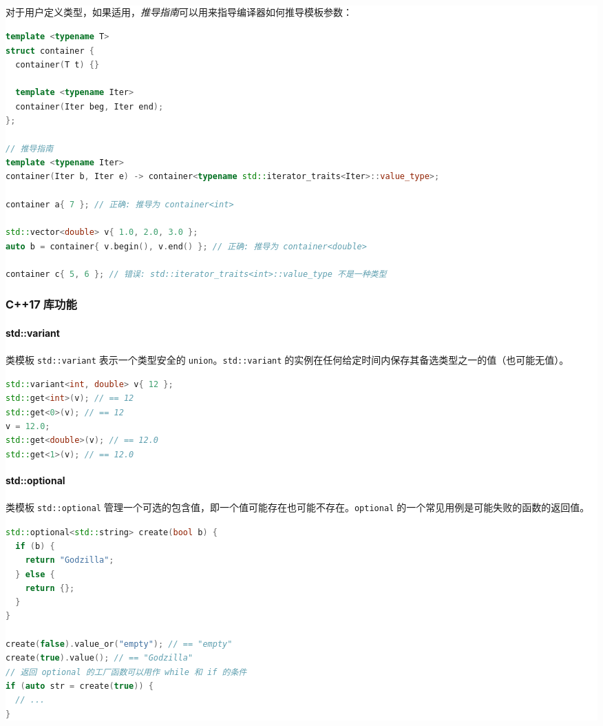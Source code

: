 对于用户定义类型，如果适用，*推导指南*可以用来指导编译器如何推导模板参数：

```c++
template <typename T>
struct container {
  container(T t) {}

  template <typename Iter>
  container(Iter beg, Iter end);
};

// 推导指南
template <typename Iter>
container(Iter b, Iter e) -> container<typename std::iterator_traits<Iter>::value_type>;

container a{ 7 }; // 正确: 推导为 container<int>

std::vector<double> v{ 1.0, 2.0, 3.0 };
auto b = container{ v.begin(), v.end() }; // 正确: 推导为 container<double>

container c{ 5, 6 }; // 错误: std::iterator_traits<int>::value_type 不是一种类型
```

### C++17 库功能

#### std::variant

类模板 `std::variant` 表示一个类型安全的 `union`。`std::variant` 的实例在任何给定时间内保存其备选类型之一的值（也可能无值）。

```c++
std::variant<int, double> v{ 12 };
std::get<int>(v); // == 12
std::get<0>(v); // == 12
v = 12.0;
std::get<double>(v); // == 12.0
std::get<1>(v); // == 12.0
```

#### std::optional

类模板 `std::optional` 管理一个可选的包含值，即一个值可能存在也可能不存在。`optional` 的一个常见用例是可能失败的函数的返回值。

```c++
std::optional<std::string> create(bool b) {
  if (b) {
    return "Godzilla";
  } else {
    return {};
  }
}

create(false).value_or("empty"); // == "empty"
create(true).value(); // == "Godzilla"
// 返回 optional 的工厂函数可以用作 while 和 if 的条件
if (auto str = create(true)) {
  // ...
}
```
